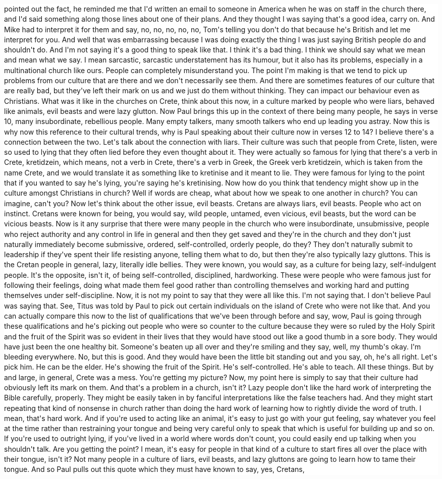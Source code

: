 pointed out the fact, he reminded me that I'd written an email to someone in America when he was on staff in the church there, and I'd said something along those lines about one of their plans. And they thought I was saying that's a good idea, carry on. And Mike had to interpret it for them and say, no, no, no, no, no, Tom's telling you don't do that because he's British and let me interpret for you. And well that was embarrassing because I was doing exactly the thing I was just saying British people do and shouldn't do. And I'm not saying it's a good thing to speak like that. I think it's a bad thing. I think we should say what we mean and mean what we say. I mean sarcastic, sarcastic understatement has its humour, but it also has its problems, especially in a multinational church like ours. People can completely misunderstand you. The point I'm making is that we tend to pick up problems from our culture that are there and we don't necessarily see them. And there are sometimes features of our culture that are really bad, but they've left their mark on us and we just do them without thinking. They can impact our behaviour even as Christians. What was it like in the churches on Crete, think about this now, in a culture marked by people who were liars, behaved like animals, evil beasts and were lazy glutton. Now Paul brings this up in the context of there being many people, he says in verse 10, many insubordinate, rebellious people. Many empty talkers, many smooth talkers who end up leading you astray. Now this is why now this reference to their cultural trends, why is Paul speaking about their culture now in verses 12 to 14? I believe there's a connection between the two. Let's talk about the connection with liars. Their culture was such that people from Crete, listen, were so used to lying that they often lied before they even thought about it. They were actually so famous for lying that there's a verb in Crete, kretidzein, which means, not a verb in Crete, there's a verb in Greek, the Greek verb kretidzein, which is taken from the name Crete, and we would translate it as something like to kretinise and it meant to lie. They were famous for lying to the point that if you wanted to say he's lying, you're saying he's kretinising. Now how do you think that tendency might show up in the culture amongst Christians in church? Well if words are cheap, what about how we speak to one another in church? You can imagine, can't you? Now let's think about the other issue, evil beasts. Cretans are always liars, evil beasts. People who act on instinct. Cretans were known for being, you would say, wild people, untamed, even vicious, evil beasts, but the word can be vicious beasts. Now is it any surprise that there were many people in the church who were insubordinate, unsubmissive, people who reject authority and any control in life in general and then they get saved and they're in the church and they don't just naturally immediately become submissive, ordered, self-controlled, orderly people, do they? They don't naturally submit to leadership if they've spent their life resisting anyone, telling them what to do, but then they're also typically lazy gluttons. This is the Cretan people in general, lazy, literally idle bellies. They were known, you would say, as a culture for being lazy, self-indulgent people. It's the opposite, isn't it, of being self-controlled, disciplined, hardworking. These were people who were famous just for following their feelings, doing what made them feel good rather than controlling themselves and working hard and putting themselves under self-discipline. Now, it is not my point to say that they were all like this. I'm not saying that. I don't believe Paul was saying that. See, Titus was told by Paul to pick out certain individuals on the island of Crete who were not like that. And you can actually compare this now to the list of qualifications that we've been through before and say, wow, Paul is going through these qualifications and he's picking out people who were so counter to the culture because they were so ruled by the Holy Spirit and the fruit of the Spirit was so evident in their lives that they would have stood out like a good thumb in a sore body. They would have just been the one healthy bit. Someone's beaten up all over and they're smiling and they say, well, my thumb's okay. I'm bleeding everywhere. No, but this is good. And they would have been the little bit standing out and you say, oh, he's all right. Let's pick him. He can be the elder. He's showing the fruit of the Spirit. He's self-controlled. He's able to teach. All these things. But by and large, in general, Crete was a mess. You're getting my picture? Now, my point here is simply to say that their culture had obviously left its mark on them. And that's a problem in a church, isn't it? Lazy people don't like the hard work of interpreting the Bible carefully, properly. They might be easily taken in by fanciful interpretations like the false teachers had. And they might start repeating that kind of nonsense in church rather than doing the hard work of learning how to rightly divide the word of truth. I mean, that's hard work. And if you're used to acting like an animal, it's easy to just go with your gut feeling, say whatever you feel at the time rather than restraining your tongue and being very careful only to speak that which is useful for building up and so on. If you're used to outright lying, if you've lived in a world where words don't count, you could easily end up talking when you shouldn't talk. Are you getting the point? I mean, it's easy for people in that kind of a culture to start fires all over the place with their tongue, isn't it? Not many people in a culture of liars, evil beasts, and lazy gluttons are going to learn how to tame their tongue. And so Paul pulls out this quote which they must have known to say, yes, Cretans,